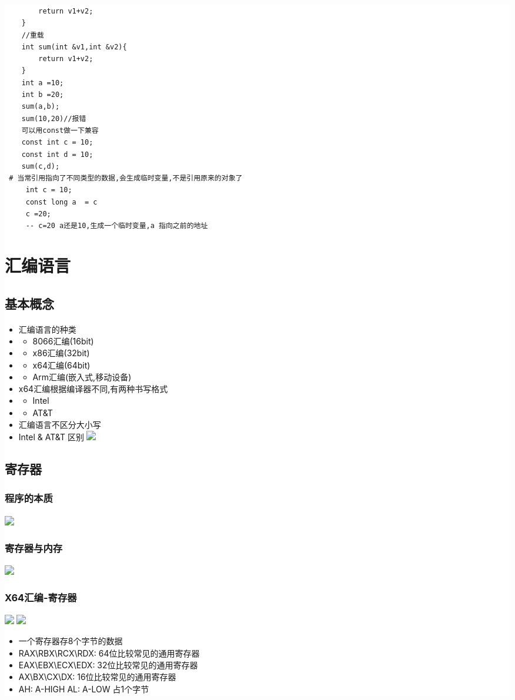 ```
        return v1+v2;
    }
    //重载
    int sum(int &v1,int &v2){
        return v1+v2;
    }
    int a =10;
    int b =20;
    sum(a,b);
    sum(10,20)//报错
    可以用const做一下兼容
    const int c = 10;
    const int d = 10;
    sum(c,d);
 # 当常引用指向了不同类型的数据,会生成临时变量,不是引用原来的对象了
     int c = 10;
     const long a  = c
     c =20;
     -- c=20 a还是10,生成一个临时变量,a 指向之前的地址  
```
# 汇编语言

## 基本概念
* 汇编语言的种类
* * 8066汇编(16bit)
* * x86汇编(32bit)
* * x64汇编(64bit)
* * Arm汇编(嵌入式,移动设备)
* x64汇编根据编译器不同,有两种书写格式
* * Intel
* * AT&T
* 汇编语言不区分大小写
* Intel & AT&T 区别
![](/images/c++/汇编1.png)

## 寄存器
 ### 程序的本质
 ![](/images/c++/汇编2.png)
 ### 寄存器与内存
 ![](/images/c++/汇编3.png)
 ### X64汇编-寄存器
 ![](/images/c++/汇编4.png)
 ![](/images/c++/汇编5.png)
 * 一个寄存器存8个字节的数据
 * RAX\RBX\RCX\RDX: 64位比较常见的通用寄存器
 * EAX\EBX\ECX\EDX: 32位比较常见的通用寄存器
 * AX\BX\CX\DX: 16位比较常见的通用寄存器
 * AH: A-HIGH AL: A-LOW 占1个字节
 